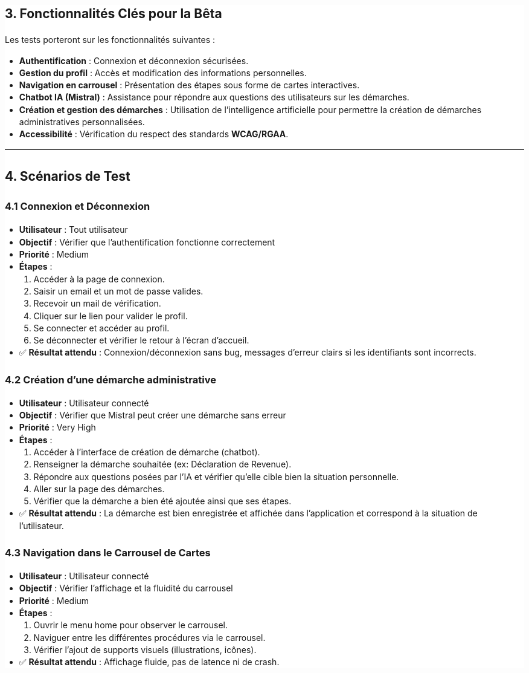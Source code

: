 
## 3. Fonctionnalités Clés pour la Bêta

Les tests porteront sur les fonctionnalités suivantes :

- **Authentification** : Connexion et déconnexion sécurisées.
- **Gestion du profil** : Accès et modification des informations personnelles.
- **Navigation en carrousel** : Présentation des étapes sous forme de cartes interactives.
- **Chatbot IA (Mistral)** : Assistance pour répondre aux questions des utilisateurs sur les démarches.
- **Création et gestion des démarches** : Utilisation de l’intelligence artificielle pour permettre la création de démarches administratives personnalisées.
- **Accessibilité** : Vérification du respect des standards **WCAG/RGAA**.

---

## 4. Scénarios de Test

### 4.1 Connexion et Déconnexion

- **Utilisateur** : Tout utilisateur
- **Objectif** : Vérifier que l’authentification fonctionne correctement
- **Priorité** : Medium
- **Étapes** :
  1. Accéder à la page de connexion.
  2. Saisir un email et un mot de passe valides.
  3. Recevoir un mail de vérification.
  4. Cliquer sur le lien pour valider le profil.
  5. Se connecter et accéder au profil.
  6. Se déconnecter et vérifier le retour à l’écran d’accueil.
- ✅ **Résultat attendu** : Connexion/déconnexion sans bug, messages d’erreur clairs si les identifiants sont incorrects.

### 4.2 Création d’une démarche administrative

- **Utilisateur** : Utilisateur connecté
- **Objectif** : Vérifier que Mistral peut créer une démarche sans erreur
- **Priorité** : Very High
- **Étapes** :
  1. Accéder à l’interface de création de démarche (chatbot).
  2. Renseigner la démarche souhaitée (ex: Déclaration de Revenue).
  3. Répondre aux questions posées par l’IA et vérifier qu’elle cible bien la situation personnelle.
  4. Aller sur la page des démarches.
  5. Vérifier que la démarche a bien été ajoutée ainsi que ses étapes.
- ✅ **Résultat attendu** : La démarche est bien enregistrée et affichée dans l’application et correspond à la situation de l’utilisateur.

### 4.3 Navigation dans le Carrousel de Cartes

- **Utilisateur** : Utilisateur connecté
- **Objectif** : Vérifier l’affichage et la fluidité du carrousel
- **Priorité** : Medium
- **Étapes** :
  1. Ouvrir le menu home pour observer le carrousel.
  2. Naviguer entre les différentes procédures via le carrousel.
  3. Vérifier l’ajout de supports visuels (illustrations, icônes).
- ✅ **Résultat attendu** : Affichage fluide, pas de latence ni de crash.
